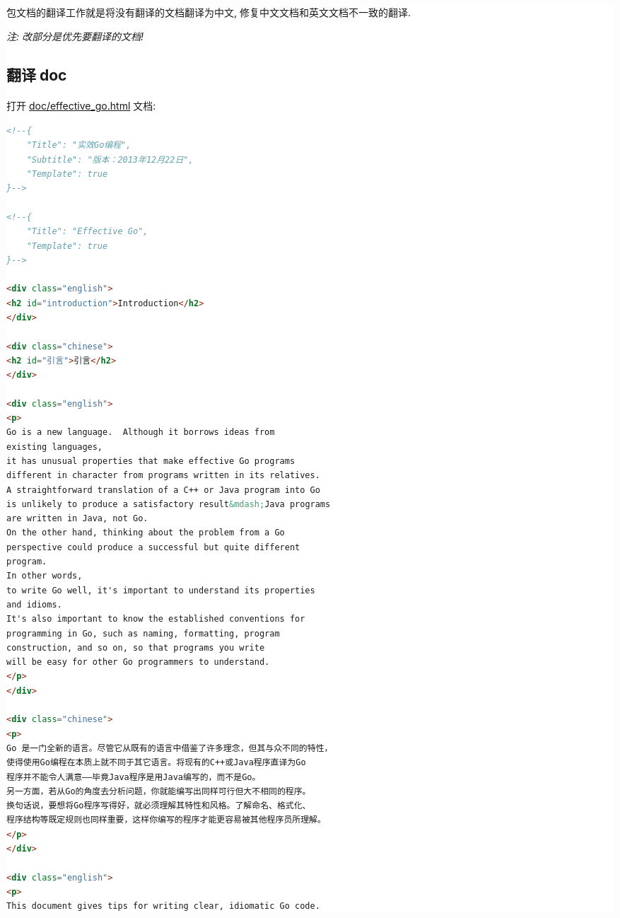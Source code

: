 包文档的翻译工作就是将没有翻译的文档翻译为中文, 修复中文文档和英文文档不一致的翻译.

*注: 改部分是优先要翻译的文档!*

## 翻译 doc

打开 [doc/effective_go.html](doc/zh_CN/effective_go.html) 文档:

```html
<!--{
	"Title": "实效Go编程",
	"Subtitle": "版本：2013年12月22日",
	"Template": true
}-->

<!--{
	"Title": "Effective Go",
	"Template": true
}-->

<div class="english">
<h2 id="introduction">Introduction</h2>
</div>

<div class="chinese">
<h2 id="引言">引言</h2>
</div>

<div class="english">
<p>
Go is a new language.  Although it borrows ideas from
existing languages,
it has unusual properties that make effective Go programs
different in character from programs written in its relatives.
A straightforward translation of a C++ or Java program into Go
is unlikely to produce a satisfactory result&mdash;Java programs
are written in Java, not Go.
On the other hand, thinking about the problem from a Go
perspective could produce a successful but quite different
program.
In other words,
to write Go well, it's important to understand its properties
and idioms.
It's also important to know the established conventions for
programming in Go, such as naming, formatting, program
construction, and so on, so that programs you write
will be easy for other Go programmers to understand.
</p>
</div>

<div class="chinese">
<p>
Go 是一门全新的语言。尽管它从既有的语言中借鉴了许多理念，但其与众不同的特性，
使得使用Go编程在本质上就不同于其它语言。将现有的C++或Java程序直译为Go
程序并不能令人满意——毕竟Java程序是用Java编写的，而不是Go。
另一方面，若从Go的角度去分析问题，你就能编写出同样可行但大不相同的程序。
换句话说，要想将Go程序写得好，就必须理解其特性和风格。了解命名、格式化、
程序结构等既定规则也同样重要，这样你编写的程序才能更容易被其他程序员所理解。
</p>
</div>

<div class="english">
<p>
This document gives tips for writing clear, idiomatic Go code.
```